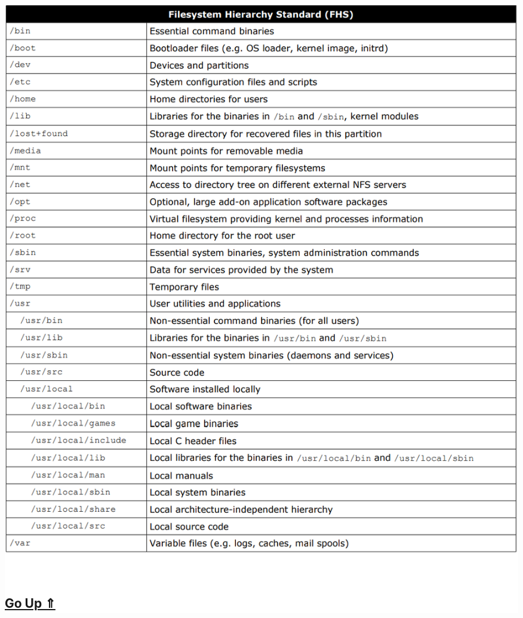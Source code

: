 ![linux filesystem](linux-filesystem.png)


<br>

## [Go Up &uArr;](https://github.com/patkarmandar/Cheatsheets/blob/main/gnu-linux.md#)
